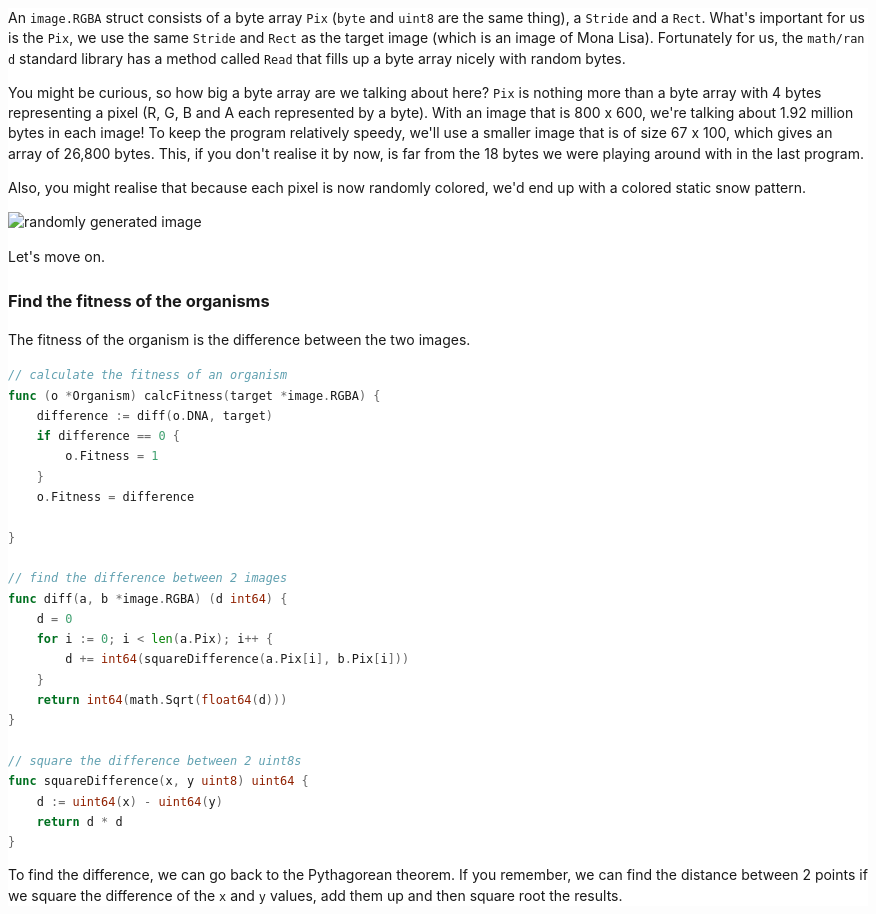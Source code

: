 An `image.RGBA` struct consists of a byte array `Pix` (`byte` and `uint8` are the same thing), a `Stride` and a `Rect`. What's important for us is the `Pix`, we use the same `Stride` and `Rect` as the target image (which is an image of Mona Lisa). Fortunately for us, the `math/rand` standard library has a method called `Read` that fills up a byte array nicely with random bytes. 

You might be curious, so how big a byte array are we talking about here? `Pix` is nothing more than a byte array with 4 bytes representing a pixel (R, G, B and A each represented by a byte).  With an image that is 800 x 600, we're talking about 1.92 million bytes in each image! To keep the program relatively speedy, we'll use a smaller image that is of size 67 x 100, which gives an array of 26,800 bytes. This, if you don't realise it by now, is far from the 18 bytes we were playing around with in the last program.

Also, you might realise that because each pixel is now randomly colored, we'd end up with a colored static snow pattern.

![randomly generated image](https://github.com/sausheong/ga/raw/master/imgs/rd_1.png)

Let's move on.

### Find the fitness of the organisms

The fitness of the organism is the difference between the two images. 

```go
// calculate the fitness of an organism
func (o *Organism) calcFitness(target *image.RGBA) {
	difference := diff(o.DNA, target)
	if difference == 0 {
		o.Fitness = 1
	}
	o.Fitness = difference

}

// find the difference between 2 images
func diff(a, b *image.RGBA) (d int64) {
	d = 0
	for i := 0; i < len(a.Pix); i++ {
		d += int64(squareDifference(a.Pix[i], b.Pix[i]))
	}
	return int64(math.Sqrt(float64(d)))
}

// square the difference between 2 uint8s
func squareDifference(x, y uint8) uint64 {
	d := uint64(x) - uint64(y)
	return d * d
}
```

To find the difference, we can go back to the Pythagorean theorem. If you remember, we can find the distance between 2 points if we square the difference of the `x` and `y` values, add them up and then square root the results.

